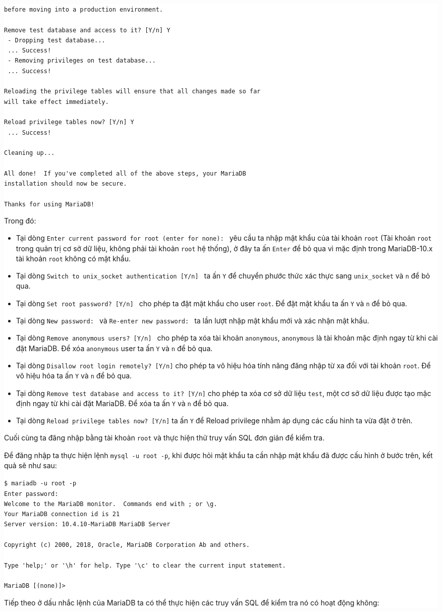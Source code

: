 ```
before moving into a production environment.

Remove test database and access to it? [Y/n] Y
 - Dropping test database...
 ... Success!
 - Removing privileges on test database...
 ... Success!

Reloading the privilege tables will ensure that all changes made so far
will take effect immediately.

Reload privilege tables now? [Y/n] Y
 ... Success!

Cleaning up...

All done!  If you've completed all of the above steps, your MariaDB
installation should now be secure.

Thanks for using MariaDB!
```

Trong đó:
- Tại dòng `Enter current password for root (enter for none): ` yêu cầu ta nhập mật khẩu của tài khoản `root` (Tài khoản `root` trong quản trị cơ sở dữ liệu, không phải tài khoản `root` hệ thống), ở đây ta ấn `Enter` để bỏ qua vì mặc định trong MariaDB-10.x tài khoản `root` không có mật khẩu.

- Tại dòng `Switch to unix_socket authentication [Y/n] ` ta ấn `Y` để chuyển phước thức xác thực sang `unix_socket` và `n` để bỏ qua.

- Tại dòng `Set root password? [Y/n] ` cho phép ta đặt mật khẩu cho user `root`. Để đặt mật khẩu ta ấn `Y` và `n` để bỏ qua.

- Tại dòng `New password: ` và `Re-enter new password: ` ta lần lượt nhập mật khẩu mới và xác nhận mật khẩu.

- Tại dòng `Remove anonymous users? [Y/n] ` cho phép ta xóa tài khoản `anonymous`, `anonymous` là tài khoản mặc định ngay từ khi cài đặt MariaDB. Để xóa `anonymous` user ta ấn `Y` và `n` để bỏ qua.

- Tại dòng `Disallow root login remotely? [Y/n]` cho phép ta vô hiệu hóa tính năng đăng nhập từ xa đối với tài khoản `root`. Để vô hiệu hóa ta ấn `Y` và `n` để bỏ qua.

- Tại dòng `Remove test database and access to it? [Y/n]` cho phép ta xóa cơ sở dữ liệu `test`, một cơ sở dữ liệu được tạo mặc định ngay từ khi cài đặt MariaDB. Để xóa ta ấn `Y` và `n` để bỏ qua.

- Tại dòng `Reload privilege tables now? [Y/n]` ta ấn `Y` để Reload privilege nhằm áp dụng các cấu hình ta vừa đặt ở trên.

Cuối cùng ta đăng nhập bằng tài khoản `root` và thực hiện thử truy vấn SQL đơn giản để kiểm tra.

Để đăng nhập ta thực hiện lệnh `mysql -u root -p`, khi được hỏi mật khẩu ta cần nhập mật khẩu đã được cấu hình ở bước trên, kết quả sẽ như sau:

```
$ mariadb -u root -p
Enter password: 
Welcome to the MariaDB monitor.  Commands end with ; or \g.
Your MariaDB connection id is 21
Server version: 10.4.10-MariaDB MariaDB Server

Copyright (c) 2000, 2018, Oracle, MariaDB Corporation Ab and others.

Type 'help;' or '\h' for help. Type '\c' to clear the current input statement.

MariaDB [(none)]> 
```
Tiếp theo ở dấu nhắc lệnh của MariaDB ta có thể thực hiện các truy vấn SQL để kiểm tra nó có hoạt động không:
